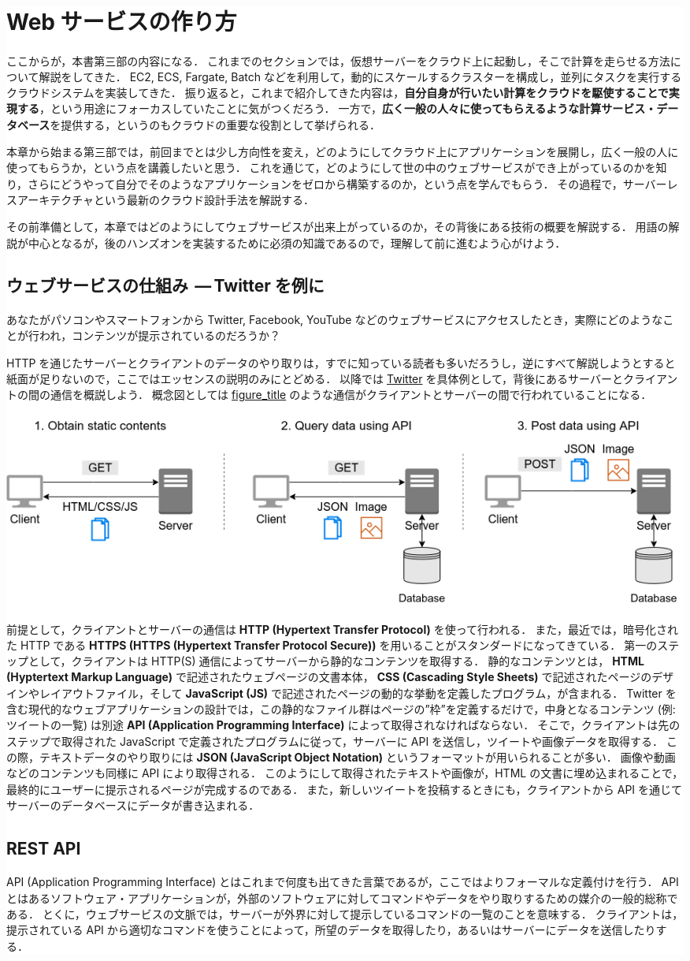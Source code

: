 # Web サービスの作り方

ここからが，本書第三部の内容になる． これまでのセクションでは，仮想サーバーをクラウド上に起動し，そこで計算を走らせる方法について解説をしてきた． EC2, ECS, Fargate, Batch などを利用して，動的にスケールするクラスターを構成し，並列にタスクを実行するクラウドシステムを実装してきた． 振り返ると，これまで紹介してきた内容は，**自分自身が行いたい計算をクラウドを駆使することで実現する**，という用途にフォーカスしていたことに気がつくだろう． 一方で，**広く一般の人々に使ってもらえるような計算サービス・データベース**を提供する，というのもクラウドの重要な役割として挙げられる．

本章から始まる第三部では，前回までとは少し方向性を変え，どのようにしてクラウド上にアプリケーションを展開し，広く一般の人に使ってもらうか，という点を講義したいと思う． これを通じて，どのようにして世の中のウェブサービスができ上がっているのかを知り，さらにどうやって自分でそのようなアプリケーションをゼロから構築するのか，という点を学んでもらう． その過程で，サーバーレスアーキテクチャという最新のクラウド設計手法を解説する．

その前準備として，本章ではどのようにしてウェブサービスが出来上がっているのか，その背後にある技術の概要を解説する． 用語の解説が中心となるが，後のハンズオンを実装するために必須の知識であるので，理解して前に進むよう心がけよう．

## ウェブサービスの仕組み  — Twitter を例に

あなたがパソコンやスマートフォンから Twitter, Facebook, YouTube などのウェブサービスにアクセスしたとき，実際にどのようなことが行われ，コンテンツが提示されているのだろうか？

HTTP を通じたサーバーとクライアントのデータのやり取りは，すでに知っている読者も多いだろうし，逆にすべて解説しようとすると紙面が足りないので，ここではエッセンスの説明のみにとどめる． 以降では [Twitter](https://twitter.com) を具体例として，背後にあるサーバーとクライアントの間の通信を概説しよう． 概念図としては [figure_title](#fig:web_server) のような通信がクライアントとサーバーの間で行われていることになる．

![クライアントと Web サーバーの通信の概念図](imgs/web_server.png)

前提として，クライアントとサーバーの通信は **HTTP (Hypertext Transfer Protocol)** を使って行われる． また，最近では，暗号化された HTTP である **HTTPS (HTTPS (Hypertext Transfer Protocol Secure))** を用いることがスタンダードになってきている． 第一のステップとして，クライアントは HTTP(S) 通信によってサーバーから静的なコンテンツを取得する． 静的なコンテンツとは， **HTML (Hyptertext Markup Language)** で記述されたウェブページの文書本体， **CSS (Cascading Style Sheets)** で記述されたページのデザインやレイアウトファイル，そして **JavaScript (JS)** で記述されたページの動的な挙動を定義したプログラム，が含まれる． Twitter を含む現代的なウェブアプリケーションの設計では，この静的なファイル群はページの”枠”を定義するだけで，中身となるコンテンツ (例: ツイートの一覧) は別途 **API (Application Programming Interface)** によって取得されなければならない． そこで，クライアントは先のステップで取得された JavaScript で定義されたプログラムに従って，サーバーに API を送信し，ツイートや画像データを取得する． この際，テキストデータのやり取りには **JSON (JavaScript Object Notation)** というフォーマットが用いられることが多い． 画像や動画などのコンテンツも同様に API により取得される． このようにして取得されたテキストや画像が，HTML の文書に埋め込まれることで，最終的にユーザーに提示されるページが完成するのである． また，新しいツイートを投稿するときにも，クライアントから API を通じてサーバーのデータベースにデータが書き込まれる．

## REST API

API (Application Programming Interface) とはこれまで何度も出てきた言葉であるが，ここではよりフォーマルな定義付けを行う． API とはあるソフトウェア・アプリケーションが，外部のソフトウェアに対してコマンドやデータをやり取りするための媒介の一般的総称である． とくに，ウェブサービスの文脈では，サーバーが外界に対して提示しているコマンドの一覧のことを意味する． クライアントは，提示されている API から適切なコマンドを使うことによって，所望のデータを取得したり，あるいはサーバーにデータを送信したりする．
